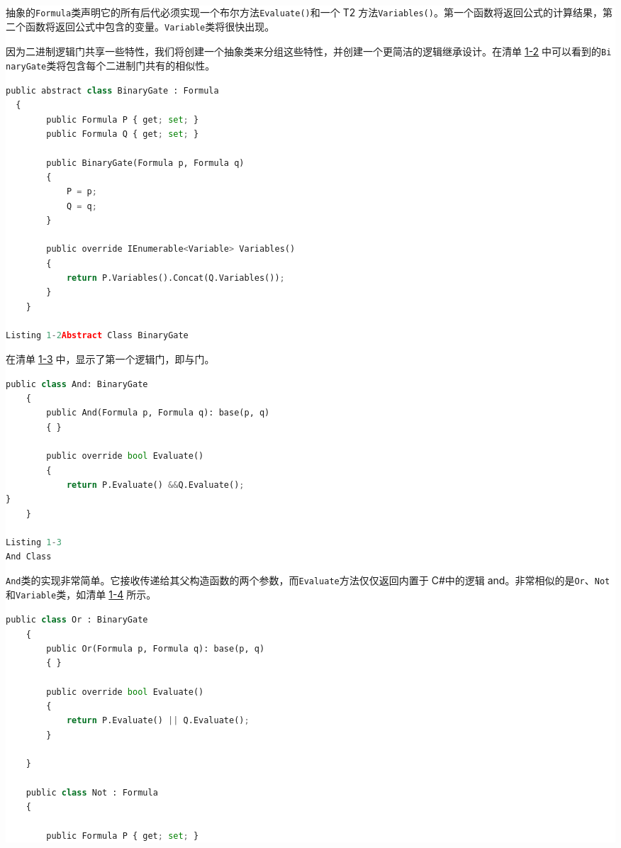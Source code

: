 抽象的`Formula`类声明它的所有后代必须实现一个布尔方法`Evaluate()`和一个 T2 方法`Variables()`。第一个函数将返回公式的计算结果，第二个函数将返回公式中包含的变量。`Variable`类将很快出现。

因为二进制逻辑门共享一些特性，我们将创建一个抽象类来分组这些特性，并创建一个更简洁的逻辑继承设计。在清单 [1-2](#Par176) 中可以看到的`BinaryGate`类将包含每个二进制门共有的相似性。

```py
public abstract class BinaryGate : Formula
  {
        public Formula P { get; set; }
        public Formula Q { get; set; }

        public BinaryGate(Formula p, Formula q)
        {
            P = p;
            Q = q;
        }

        public override IEnumerable<Variable> Variables()
        {
            return P.Variables().Concat(Q.Variables());
        }
    }

Listing 1-2Abstract Class BinaryGate

```

在清单 [1-3](#Par178) 中，显示了第一个逻辑门，即与门。

```py
public class And: BinaryGate
    {
        public And(Formula p, Formula q): base(p, q)
        { }

        public override bool Evaluate()
        {
            return P.Evaluate() &&Q.Evaluate();
}
    }

Listing 1-3
And Class

```

`And`类的实现非常简单。它接收传递给其父构造函数的两个参数，而`Evaluate`方法仅仅返回内置于 C#中的逻辑 and。非常相似的是`Or`、`Not`和`Variable`类，如清单 [1-4](#Par180) 所示。

```py
public class Or : BinaryGate
    {
        public Or(Formula p, Formula q): base(p, q)
        { }

        public override bool Evaluate()
        {
            return P.Evaluate() || Q.Evaluate();
        }

    }

    public class Not : Formula
    {

        public Formula P { get; set; }
```